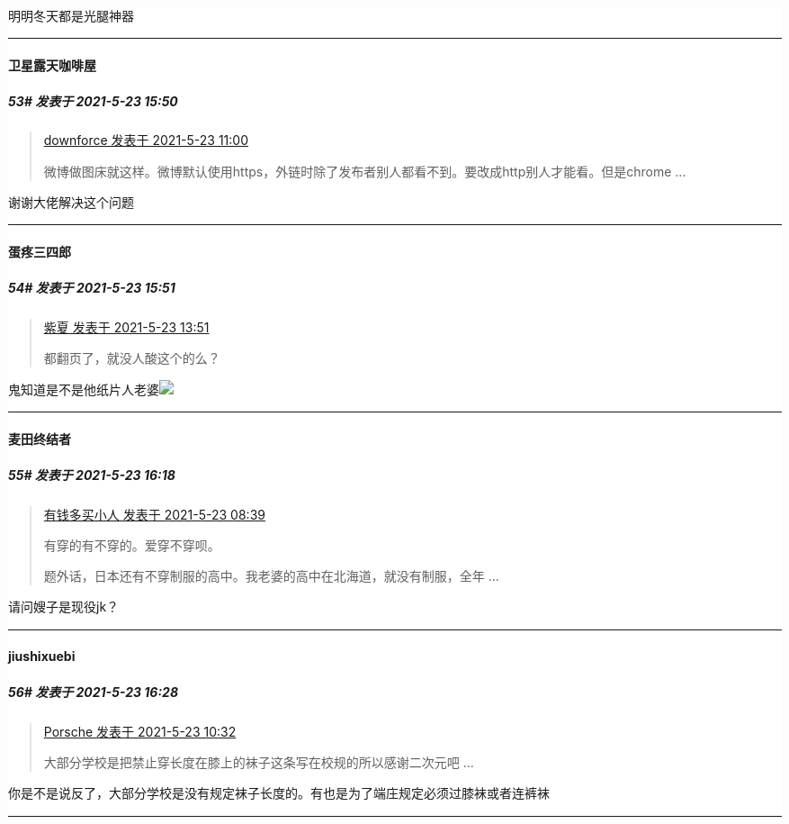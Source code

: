
明明冬天都是光腿神器


*****

####  卫星露天咖啡屋  
##### 53#       发表于 2021-5-23 15:50


<blockquote><a href="httphttps://bbs.saraba1st.com/2b/forum.php?mod=redirect&amp;goto=findpost&amp;pid=51341870&amp;ptid=2005555" target="_blank">downforce 发表于 2021-5-23 11:00</a>

微博做图床就这样。微博默认使用https，外链时除了发布者别人都看不到。要改成http别人才能看。但是chrome ...</blockquote>
谢谢大佬解决这个问题


*****

####  蛋疼三四郎  
##### 54#       发表于 2021-5-23 15:51


<blockquote><a href="httphttps://bbs.saraba1st.com/2b/forum.php?mod=redirect&amp;goto=findpost&amp;pid=51343380&amp;ptid=2005555" target="_blank">紫夏 发表于 2021-5-23 13:51</a>

都翻页了，就没人酸这个的么？</blockquote>
鬼知道是不是他纸片人老婆<img src="https://static.saraba1st.com/image/smiley/carton2017/191.png" referrerpolicy="no-referrer">


*****

####  麦田终结者  
##### 55#       发表于 2021-5-23 16:18


<blockquote><a href="httphttps://bbs.saraba1st.com/2b/forum.php?mod=redirect&amp;goto=findpost&amp;pid=51340933&amp;ptid=2005555" target="_blank">有钱多买小人 发表于 2021-5-23 08:39</a>

有穿的有不穿的。爱穿不穿呗。

题外话，日本还有不穿制服的高中。我老婆的高中在北海道，就没有制服，全年 ...</blockquote>
请问嫂子是现役jk？


*****

####  jiushixuebi  
##### 56#       发表于 2021-5-23 16:28


<blockquote><a href="httphttps://bbs.saraba1st.com/2b/forum.php?mod=redirect&amp;goto=findpost&amp;pid=51341653&amp;ptid=2005555" target="_blank">Porsche 发表于 2021-5-23 10:32</a>

大部分学校是把禁止穿长度在膝上的袜子这条写在校规的所以感谢二次元吧 ...</blockquote>
你是不是说反了，大部分学校是没有规定袜子长度的。有也是为了端庄规定必须过膝袜或者连裤袜


*****
